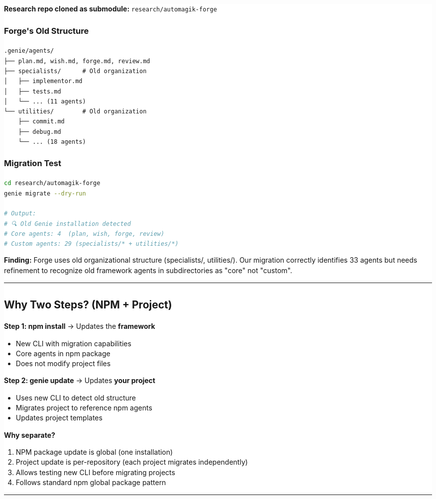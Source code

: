 **Research repo cloned as submodule:** `research/automagik-forge`

### Forge's Old Structure
```
.genie/agents/
├── plan.md, wish.md, forge.md, review.md
├── specialists/      # Old organization
│   ├── implementor.md
│   ├── tests.md
│   └── ... (11 agents)
└── utilities/        # Old organization
    ├── commit.md
    ├── debug.md
    └── ... (18 agents)
```

### Migration Test
```bash
cd research/automagik-forge
genie migrate --dry-run

# Output:
# 🔍 Old Genie installation detected
# Core agents: 4  (plan, wish, forge, review)
# Custom agents: 29 (specialists/* + utilities/*)
```

**Finding:** Forge uses old organizational structure (specialists/, utilities/).
Our migration correctly identifies 33 agents but needs refinement to recognize
old framework agents in subdirectories as "core" not "custom".

---

## Why Two Steps? (NPM + Project)

**Step 1: npm install** → Updates the **framework**
- New CLI with migration capabilities
- Core agents in npm package
- Does not modify project files

**Step 2: genie update** → Updates **your project**
- Uses new CLI to detect old structure
- Migrates project to reference npm agents
- Updates project templates

**Why separate?**
1. NPM package update is global (one installation)
2. Project update is per-repository (each project migrates independently)
3. Allows testing new CLI before migrating projects
4. Follows standard npm global package pattern

---
